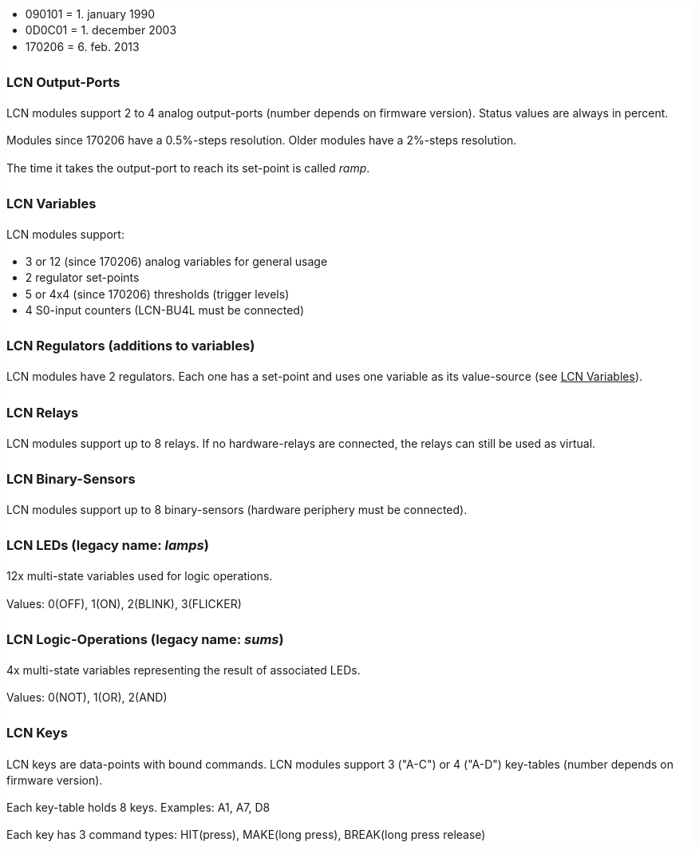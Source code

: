 - 090101 = 1. january 1990
- 0D0C01 = 1. december 2003
- 170206 = 6. feb. 2013

### LCN Output-Ports

LCN modules support 2 to 4 analog output-ports (number depends on firmware version). Status values are always in percent.

Modules since 170206 have a 0.5%-steps resolution. Older modules have a 2%-steps resolution.

The time it takes the output-port to reach its set-point is called *ramp*.

### LCN Variables

LCN modules support:

- 3 or 12 (since 170206) analog variables for general usage
- 2 regulator set-points
- 5 or 4x4 (since 170206) thresholds (trigger levels)
- 4 S0-input counters (LCN-BU4L must be connected)

### LCN Regulators (additions to variables)

LCN modules have 2 regulators. Each one has a set-point and uses one variable as its value-source (see [LCN Variables](#lcnvariables)).  

### LCN Relays

LCN modules support up to 8 relays. If no hardware-relays are connected, the relays can still be used as virtual.

### LCN Binary-Sensors

LCN modules support up to 8 binary-sensors (hardware periphery must be connected).
  
### LCN LEDs (legacy name: *lamps*)

12x multi-state variables used for logic operations.

Values: 0(OFF), 1(ON), 2(BLINK), 3(FLICKER)

### LCN Logic-Operations (legacy name: *sums*)

4x multi-state variables representing the result of associated LEDs.

Values: 0(NOT), 1(OR), 2(AND)

### LCN Keys

LCN keys are data-points with bound commands. LCN modules support 3 ("A-C") or 4 ("A-D") key-tables (number depends on firmware version).

Each key-table holds 8 keys. Examples: A1, A7, D8

Each key has 3 command types: HIT(press), MAKE(long press), BREAK(long press release)
